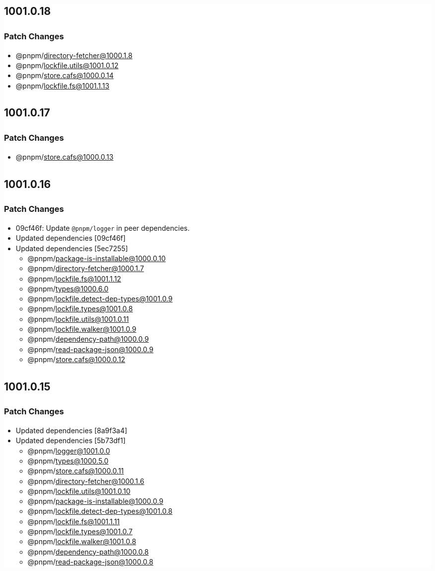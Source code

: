 ## 1001.0.18

### Patch Changes

- @pnpm/directory-fetcher@1000.1.8
- @pnpm/lockfile.utils@1001.0.12
- @pnpm/store.cafs@1000.0.14
- @pnpm/lockfile.fs@1001.1.13

## 1001.0.17

### Patch Changes

- @pnpm/store.cafs@1000.0.13

## 1001.0.16

### Patch Changes

- 09cf46f: Update `@pnpm/logger` in peer dependencies.
- Updated dependencies [09cf46f]
- Updated dependencies [5ec7255]
  - @pnpm/package-is-installable@1000.0.10
  - @pnpm/directory-fetcher@1000.1.7
  - @pnpm/lockfile.fs@1001.1.12
  - @pnpm/types@1000.6.0
  - @pnpm/lockfile.detect-dep-types@1001.0.9
  - @pnpm/lockfile.types@1001.0.8
  - @pnpm/lockfile.utils@1001.0.11
  - @pnpm/lockfile.walker@1001.0.9
  - @pnpm/dependency-path@1000.0.9
  - @pnpm/read-package-json@1000.0.9
  - @pnpm/store.cafs@1000.0.12

## 1001.0.15

### Patch Changes

- Updated dependencies [8a9f3a4]
- Updated dependencies [5b73df1]
  - @pnpm/logger@1001.0.0
  - @pnpm/types@1000.5.0
  - @pnpm/store.cafs@1000.0.11
  - @pnpm/directory-fetcher@1000.1.6
  - @pnpm/lockfile.utils@1001.0.10
  - @pnpm/package-is-installable@1000.0.9
  - @pnpm/lockfile.detect-dep-types@1001.0.8
  - @pnpm/lockfile.fs@1001.1.11
  - @pnpm/lockfile.types@1001.0.7
  - @pnpm/lockfile.walker@1001.0.8
  - @pnpm/dependency-path@1000.0.8
  - @pnpm/read-package-json@1000.0.8
